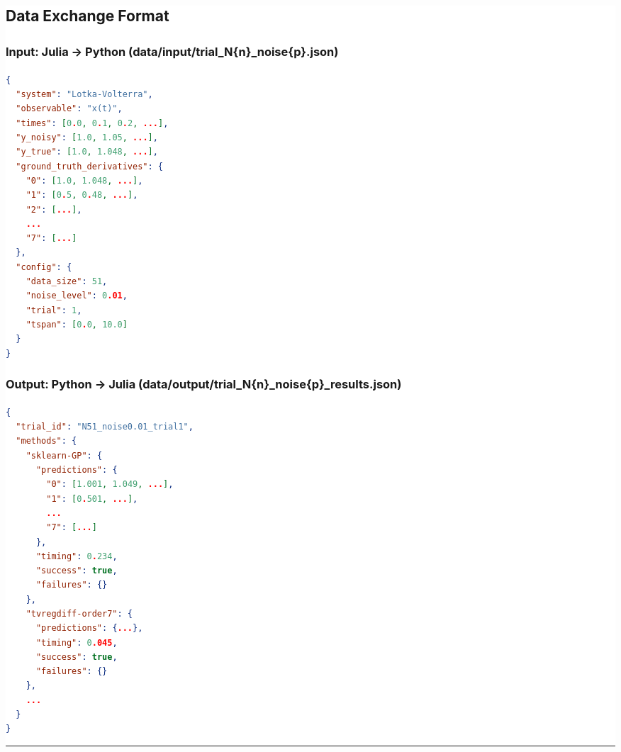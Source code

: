 
## Data Exchange Format

### Input: Julia → Python (data/input/trial_N{n}_noise{p}.json)

```json
{
  "system": "Lotka-Volterra",
  "observable": "x(t)",
  "times": [0.0, 0.1, 0.2, ...],
  "y_noisy": [1.0, 1.05, ...],
  "y_true": [1.0, 1.048, ...],
  "ground_truth_derivatives": {
    "0": [1.0, 1.048, ...],
    "1": [0.5, 0.48, ...],
    "2": [...],
    ...
    "7": [...]
  },
  "config": {
    "data_size": 51,
    "noise_level": 0.01,
    "trial": 1,
    "tspan": [0.0, 10.0]
  }
}
```

### Output: Python → Julia (data/output/trial_N{n}_noise{p}_results.json)

```json
{
  "trial_id": "N51_noise0.01_trial1",
  "methods": {
    "sklearn-GP": {
      "predictions": {
        "0": [1.001, 1.049, ...],
        "1": [0.501, ...],
        ...
        "7": [...]
      },
      "timing": 0.234,
      "success": true,
      "failures": {}
    },
    "tvregdiff-order7": {
      "predictions": {...},
      "timing": 0.045,
      "success": true,
      "failures": {}
    },
    ...
  }
}
```

---
